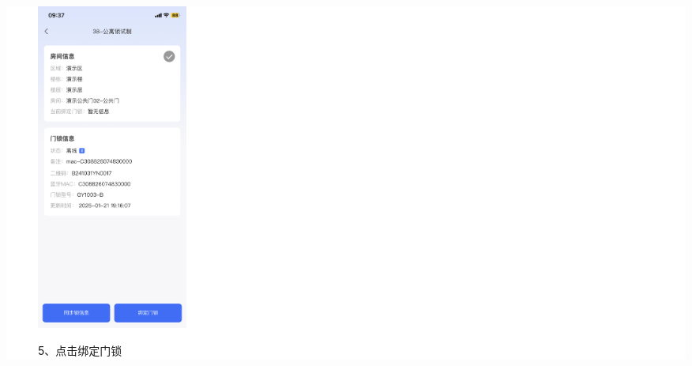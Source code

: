 <div align="left"><figure><img src="../.gitbook/assets/IMG_5F281BE7878E-1.jpeg" alt="" width="188"><figcaption><p>5、点击绑定门锁</p></figcaption></figure>